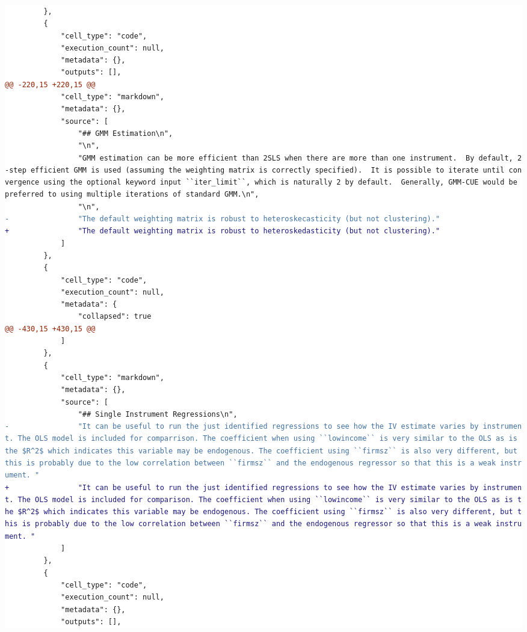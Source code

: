 ```diff
         },
         {
             "cell_type": "code",
             "execution_count": null,
             "metadata": {},
             "outputs": [],
@@ -220,15 +220,15 @@
             "cell_type": "markdown",
             "metadata": {},
             "source": [
                 "## GMM Estimation\n",
                 "\n",
                 "GMM estimation can be more efficient than 2SLS when there are more than one instrument.  By default, 2-step efficient GMM is used (assuming the weighting matrix is correctly specified).  It is possible to iterate until convergence using the optional keyword input ``iter_limit``, which is naturally 2 by default.  Generally, GMM-CUE would be preferred to using multiple iterations of standard GMM.\n",
                 "\n",
-                "The default weighting matrix is robust to heteroskecasticity (but not clustering)."
+                "The default weighting matrix is robust to heteroskedasticity (but not clustering)."
             ]
         },
         {
             "cell_type": "code",
             "execution_count": null,
             "metadata": {
                 "collapsed": true
@@ -430,15 +430,15 @@
             ]
         },
         {
             "cell_type": "markdown",
             "metadata": {},
             "source": [
                 "## Single Instrument Regressions\n",
-                "It can be useful to run the just identified regressions to see how the IV estimate varies by instrument. The OLS model is included for comparrison. The coefficient when using ``lowincome`` is very similar to the OLS as is the $R^2$ which indicates this variable may be endogenous. The coefficient using ``firmsz`` is also very different, but this is probably due to the low correlation between ``firmsz`` and the endogenous regressor so that this is a weak instrument. "
+                "It can be useful to run the just identified regressions to see how the IV estimate varies by instrument. The OLS model is included for comparison. The coefficient when using ``lowincome`` is very similar to the OLS as is the $R^2$ which indicates this variable may be endogenous. The coefficient using ``firmsz`` is also very different, but this is probably due to the low correlation between ``firmsz`` and the endogenous regressor so that this is a weak instrument. "
             ]
         },
         {
             "cell_type": "code",
             "execution_count": null,
             "metadata": {},
             "outputs": [],
```
